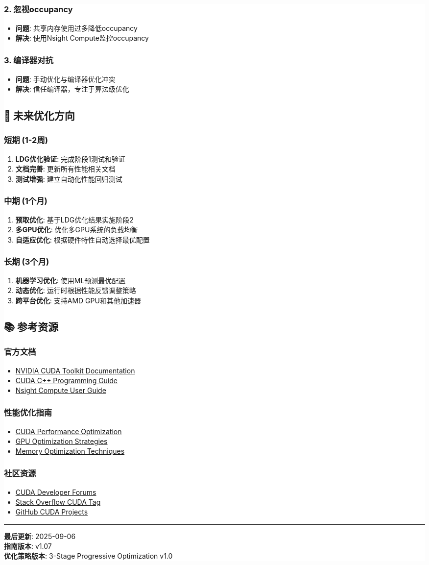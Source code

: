 ### 2. 忽视occupancy
- **问题**: 共享内存使用过多降低occupancy
- **解决**: 使用Nsight Compute监控occupancy

### 3. 编译器对抗
- **问题**: 手动优化与编译器优化冲突
- **解决**: 信任编译器，专注于算法级优化

## 🔮 未来优化方向

### 短期 (1-2周)
1. **LDG优化验证**: 完成阶段1测试和验证
2. **文档完善**: 更新所有性能相关文档
3. **测试增强**: 建立自动化性能回归测试

### 中期 (1个月)
1. **预取优化**: 基于LDG优化结果实施阶段2
2. **多GPU优化**: 优化多GPU系统的负载均衡
3. **自适应优化**: 根据硬件特性自动选择最优配置

### 长期 (3个月)
1. **机器学习优化**: 使用ML预测最优配置
2. **动态优化**: 运行时根据性能反馈调整策略
3. **跨平台优化**: 支持AMD GPU和其他加速器

## 📚 参考资源

### 官方文档
- [NVIDIA CUDA Toolkit Documentation](https://docs.nvidia.com/cuda/)
- [CUDA C++ Programming Guide](https://docs.nvidia.com/cuda/cuda-c-programming-guide/)
- [Nsight Compute User Guide](https://docs.nvidia.com/nsight-compute/)

### 性能优化指南
- [CUDA Performance Optimization](https://docs.nvidia.com/cuda/cuda-c-best-practices-guide/)
- [GPU Optimization Strategies](https://developer.nvidia.com/blog/gpu-optimization-strategies/)
- [Memory Optimization Techniques](https://developer.nvidia.com/blog/efficient-matrix-transpose-cuda-cc/)

### 社区资源
- [CUDA Developer Forums](https://forums.developer.nvidia.com/c/accelerated-computing/cuda/)
- [Stack Overflow CUDA Tag](https://stackoverflow.com/questions/tagged/cuda)
- [GitHub CUDA Projects](https://github.com/topics/cuda)

---

**最后更新**: 2025-09-06  
**指南版本**: v1.07  
**优化策略版本**: 3-Stage Progressive Optimization v1.0